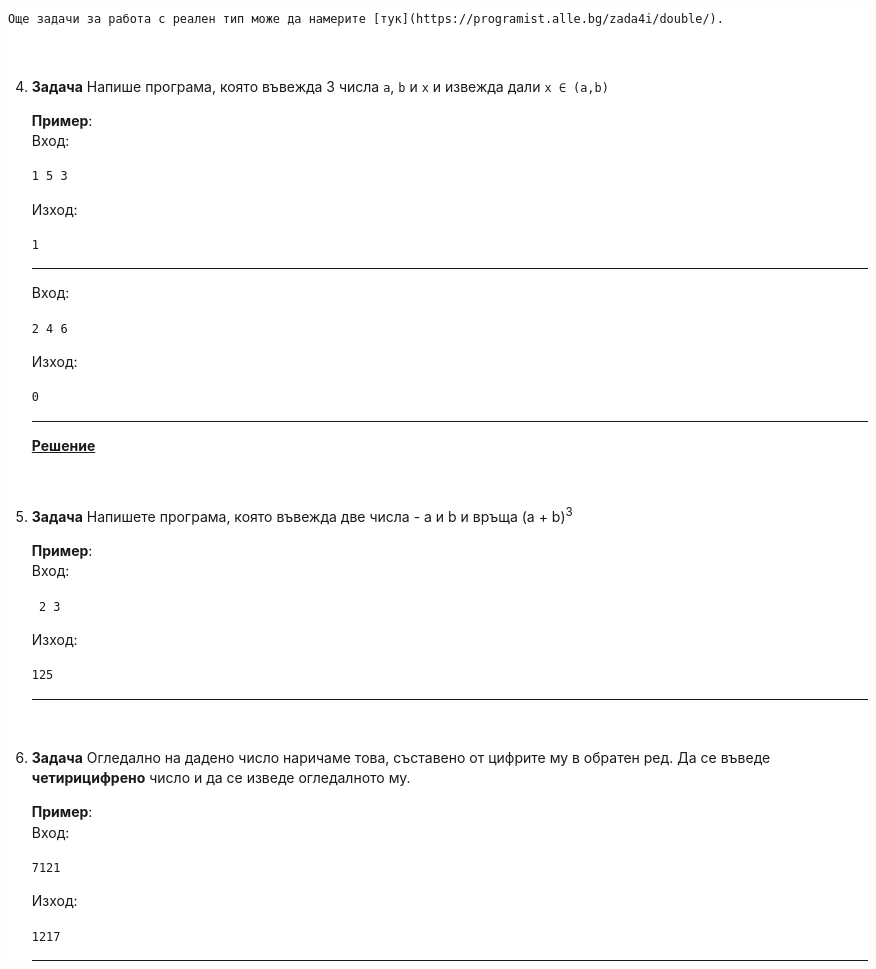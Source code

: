 	Още задачи за работа с реален тип може да намерите [тук](https://programist.alle.bg/zada4i/double/).

<br>

4. **Задача** Напише програма, която въвежда 3 числа `a`, `b` и `x` и извежда дали `x ∈ (a,b)`

    **Пример**:<br>
    Вход:
    ```text
    1 5 3
    ```
    Изход:
    ```text
    1
    ```
    ---
    Вход:
    ```text
    2 4 6
    ```
    Изход:
    ```text
    0
    ```
    ---

    **[Решение](../solutions/basic_operators/task04.cpp)**

<br>

5. **Задача** Напишете програма, която въвежда две числа - a и b и връща (a + b)<sup>3</sup>

	**Пример**:<br>
	Вход:
    ```text
     2 3
    ```
    Изход:
    ```text
    125
    ```
    ---

<br>

6. **Задача** Огледално на дадено число наричаме това, съставено от цифрите му в обратен ред. Да се въведе **четирицифрено** число и да се изведе огледалното му.

    **Пример**:<br>
    Вход:
    ```text
    7121
    ```
    Изход:
    ```text
    1217
    ```
    ---
